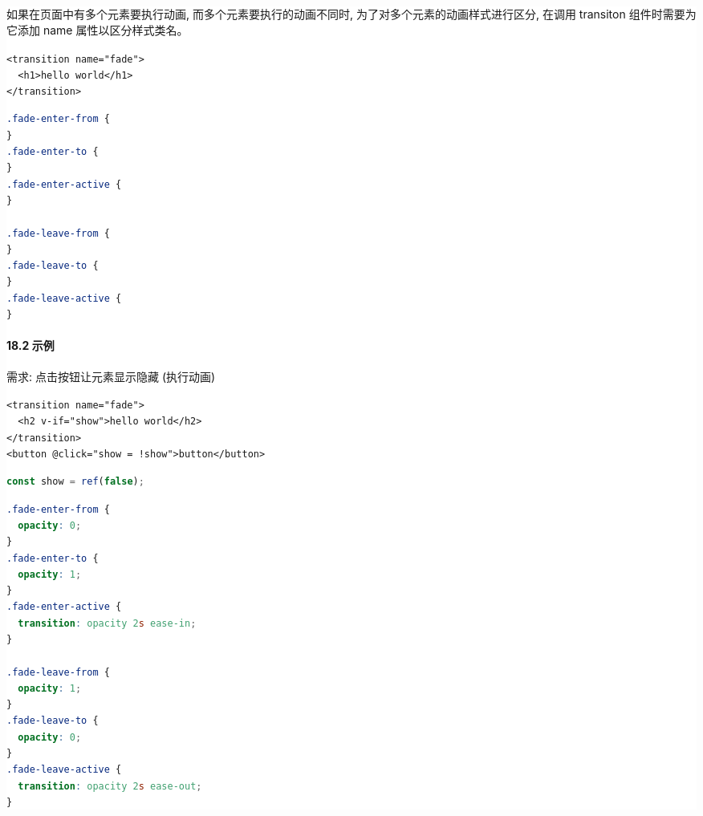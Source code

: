 如果在页面中有多个元素要执行动画, 而多个元素要执行的动画不同时, 为了对多个元素的动画样式进行区分, 在调用 transiton 组件时需要为它添加 name 属性以区分样式类名。

```vue
<transition name="fade">
  <h1>hello world</h1>
</transition>
```

```css
.fade-enter-from {
}
.fade-enter-to {
}
.fade-enter-active {
}

.fade-leave-from {
}
.fade-leave-to {
}
.fade-leave-active {
}
```

#### 18.2 示例

需求: 点击按钮让元素显示隐藏 (执行动画)

```vue
<transition name="fade">
  <h2 v-if="show">hello world</h2>
</transition>
<button @click="show = !show">button</button>
```

```javascript
const show = ref(false);
```

```css
.fade-enter-from {
  opacity: 0;
}
.fade-enter-to {
  opacity: 1;
}
.fade-enter-active {
  transition: opacity 2s ease-in;
}

.fade-leave-from {
  opacity: 1;
}
.fade-leave-to {
  opacity: 0;
}
.fade-leave-active {
  transition: opacity 2s ease-out;
}
```
